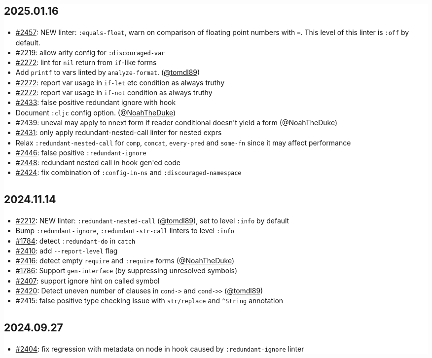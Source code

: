 ## 2025.01.16

- [#2457](https://github.com/clj-kondo/clj-kondo/issues/2457): NEW linter: `:equals-float`, warn on comparison of floating point numbers with `=`. This level of this linter is `:off` by default.
- [#2219](https://github.com/clj-kondo/clj-kondo/issues/2219): allow arity config for `:discouraged-var`
- [#2272](https://github.com/clj-kondo/clj-kondo/issues/2451): lint for `nil` return from `if`-like forms
- Add `printf` to vars linted by `analyze-format`. ([@tomdl89](https://github.com/tomdl89))
- [#2272](https://github.com/clj-kondo/clj-kondo/issues/2272): report var usage in `if-let` etc condition as always truthy
- [#2272](https://github.com/clj-kondo/clj-kondo/issues/2272): report var usage in `if-not` condition as always truthy
- [#2433](https://github.com/clj-kondo/clj-kondo/issues/2433): false positive redundant ignore with hook
- Document `:cljc` config option. ([@NoahTheDuke](https://github.com/NoahTheDuke))
- [#2439](https://github.com/clj-kondo/clj-kondo/issues/2439): uneval may apply to nnext form if reader conditional doesn't yield a form ([@NoahTheDuke](https://github.com/NoahTheDuke))
- [#2431](https://github.com/clj-kondo/clj-kondo/issues/2431): only apply redundant-nested-call linter for nested exprs
- Relax `:redundant-nested-call` for `comp`, `concat`, `every-pred` and `some-fn` since it may affect performance
- [#2446](https://github.com/clj-kondo/clj-kondo/issues/2446): false positive `:redundant-ignore`
- [#2448](https://github.com/clj-kondo/clj-kondo/issues/2448): redundant nested call in hook gen'ed code
- [#2424](https://github.com/clj-kondo/clj-kondo/issues/2424): fix combination of `:config-in-ns` and `:discouraged-namespace`

## 2024.11.14

- [#2212](https://github.com/clj-kondo/clj-kondo/issues/2212): NEW linter: `:redundant-nested-call` ([@tomdl89](https://github.com/tomdl89)), set to level `:info` by default
- Bump `:redundant-ignore`, `:redundant-str-call` linters to level `:info`
- [#1784](https://github.com/clj-kondo/clj-kondo/issues/1784): detect `:redundant-do` in `catch`
- [#2410](https://github.com/clj-kondo/clj-kondo/issues/2410): add `--report-level` flag
- [#2416](https://github.com/clj-kondo/clj-kondo/issues/2416): detect empty `require` and `:require` forms ([@NoahTheDuke](https://github.com/NoahTheDuke))
- [#1786](https://github.com/clj-kondo/clj-kondo/issues/1786): Support `gen-interface` (by suppressing unresolved symbols)
- [#2407](https://github.com/clj-kondo/clj-kondo/issues/2407): support ignore hint on called symbol
- [#2420](https://github.com/clj-kondo/clj-kondo/issues/2420): Detect uneven number of clauses in `cond->` and `cond->>` ([@tomdl89](https://github.com/tomdl89))
- [#2415](https://github.com/clj-kondo/clj-kondo/issues/2415): false positive type checking issue with `str/replace` and `^String` annotation

## 2024.09.27

- [#2404](https://github.com/clj-kondo/clj-kondo/issues/2404): fix regression with metadata on node in hook caused by `:redundant-ignore` linter
